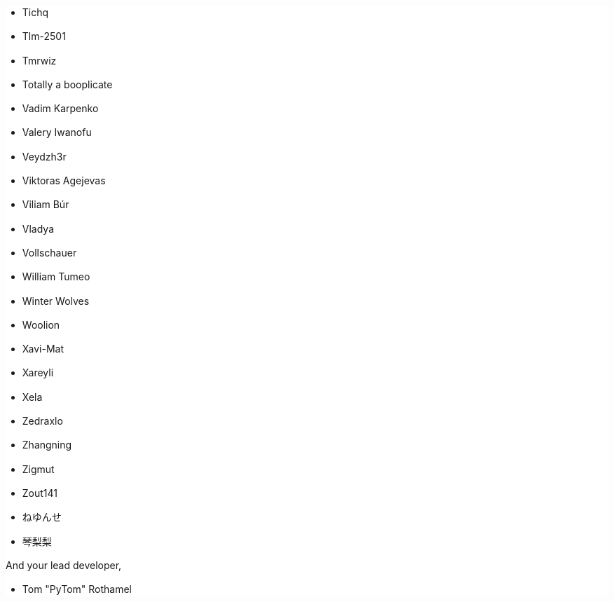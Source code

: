 *   Tichq
    
*   Tlm-2501
    
*   Tmrwiz
    
*   Totally a booplicate
    
*   Vadim Karpenko
    
*   Valery Iwanofu
    
*   Veydzh3r
    
*   Viktoras Agejevas
    
*   Viliam Búr
    
*   Vladya
    
*   Vollschauer
    
*   William Tumeo
    
*   Winter Wolves
    
*   Woolion
    
*   Xavi-Mat
    
*   Xareyli
    
*   Xela
    
*   Zedraxlo
    
*   Zhangning
    
*   Zigmut
    
*   Zout141
    
*   ねゆんせ
    
*   琴梨梨
    

And your lead developer,

*   Tom "PyTom" Rothamel
    
